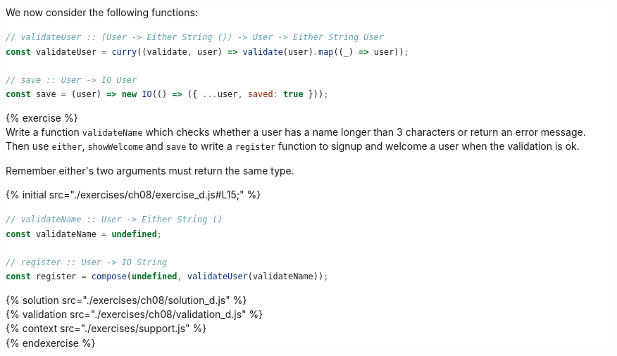 
We now consider the following functions:

```js
// validateUser :: (User -> Either String ()) -> User -> Either String User
const validateUser = curry((validate, user) => validate(user).map((_) => user));

// save :: User -> IO User
const save = (user) => new IO(() => ({ ...user, saved: true }));
```

{% exercise %}  
Write a function `validateName` which checks whether a user has a name longer than 3 characters
or return an error message. Then use `either`, `showWelcome` and `save` to write a `register`
function to signup and welcome a user when the validation is ok.

Remember either's two arguments must return the same type.

{% initial src="./exercises/ch08/exercise_d.js#L15;" %}

```js
// validateName :: User -> Either String ()
const validateName = undefined;

// register :: User -> IO String
const register = compose(undefined, validateUser(validateName));
```

{% solution src="./exercises/ch08/solution_d.js" %}  
{% validation src="./exercises/ch08/validation_d.js" %}  
{% context src="./exercises/support.js" %}  
{% endexercise %}
